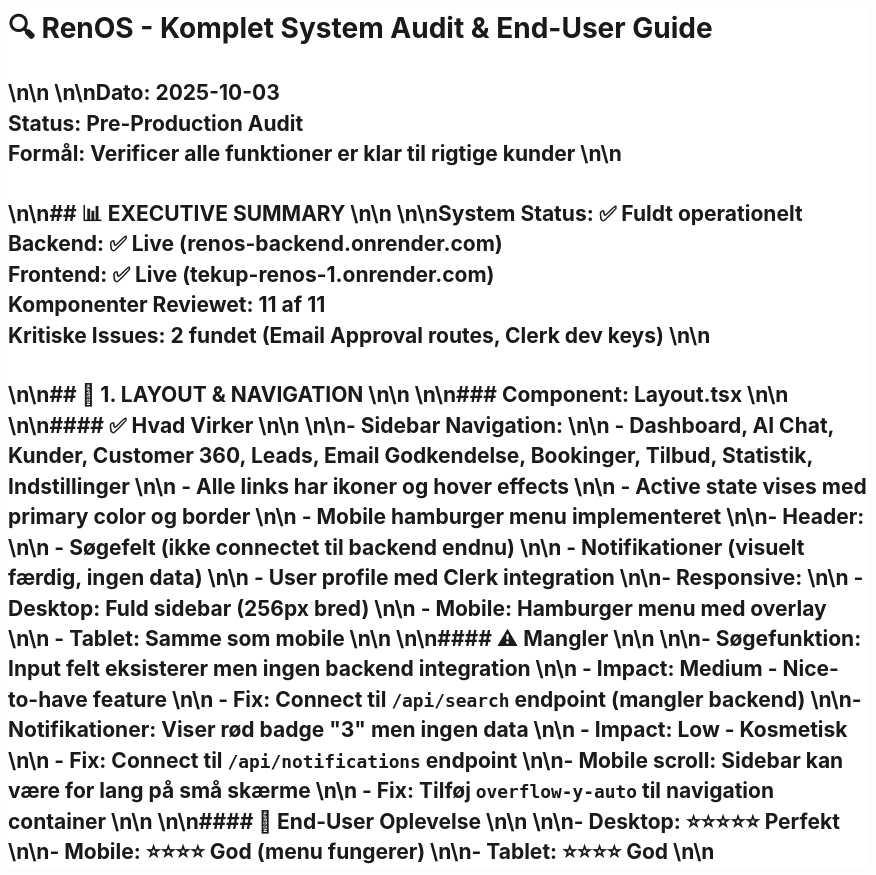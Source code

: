 # 🔍 RenOS - Komplet System Audit & End-User Guide
\n\n
\n\n**Dato:** 2025-10-03  
**Status:** Pre-Production Audit  
**Formål:** Verificer alle funktioner er klar til rigtige kunder
\n\n
---

\n\n## 📊 EXECUTIVE SUMMARY
\n\n
\n\n**System Status:** ✅ Fuldt operationelt  
**Backend:** ✅ Live (renos-backend.onrender.com)  
**Frontend:** ✅ Live (tekup-renos-1.onrender.com)  
**Komponenter Reviewet:** 11 af 11  
**Kritiske Issues:** 2 fundet (Email Approval routes, Clerk dev keys)
\n\n
---

\n\n## 🎨 1. LAYOUT & NAVIGATION
\n\n
\n\n### **Component:** Layout.tsx
\n\n
\n\n#### ✅ Hvad Virker
\n\n
\n\n- **Sidebar Navigation:**
\n\n  - Dashboard, AI Chat, Kunder, Customer 360, Leads, Email Godkendelse, Bookinger, Tilbud, Statistik, Indstillinger
\n\n  - Alle links har ikoner og hover effects
\n\n  - Active state vises med primary color og border
\n\n  - Mobile hamburger menu implementeret
\n\n- **Header:**
\n\n  - Søgefelt (ikke connectet til backend endnu)
\n\n  - Notifikationer (visuelt færdig, ingen data)
\n\n  - User profile med Clerk integration
\n\n- **Responsive:**
\n\n  - Desktop: Fuld sidebar (256px bred)
\n\n  - Mobile: Hamburger menu med overlay
\n\n  - Tablet: Samme som mobile
\n\n
\n\n#### ⚠️ Mangler
\n\n
\n\n- **Søgefunktion:** Input felt eksisterer men ingen backend integration
\n\n  - **Impact:** Medium - Nice-to-have feature
\n\n  - **Fix:** Connect til `/api/search` endpoint (mangler backend)
\n\n- **Notifikationer:** Viser rød badge "3" men ingen data
\n\n  - **Impact:** Low - Kosmetisk
\n\n  - **Fix:** Connect til `/api/notifications` endpoint
\n\n- **Mobile scroll:** Sidebar kan være for lang på små skærme
\n\n  - **Fix:** Tilføj `overflow-y-auto` til navigation container
\n\n
\n\n#### 🎯 End-User Oplevelse
\n\n
\n\n- **Desktop:** ⭐⭐⭐⭐⭐ Perfekt
\n\n- **Mobile:** ⭐⭐⭐⭐ God (menu fungerer)
\n\n- **Tablet:** ⭐⭐⭐⭐ God
\n\n
---
